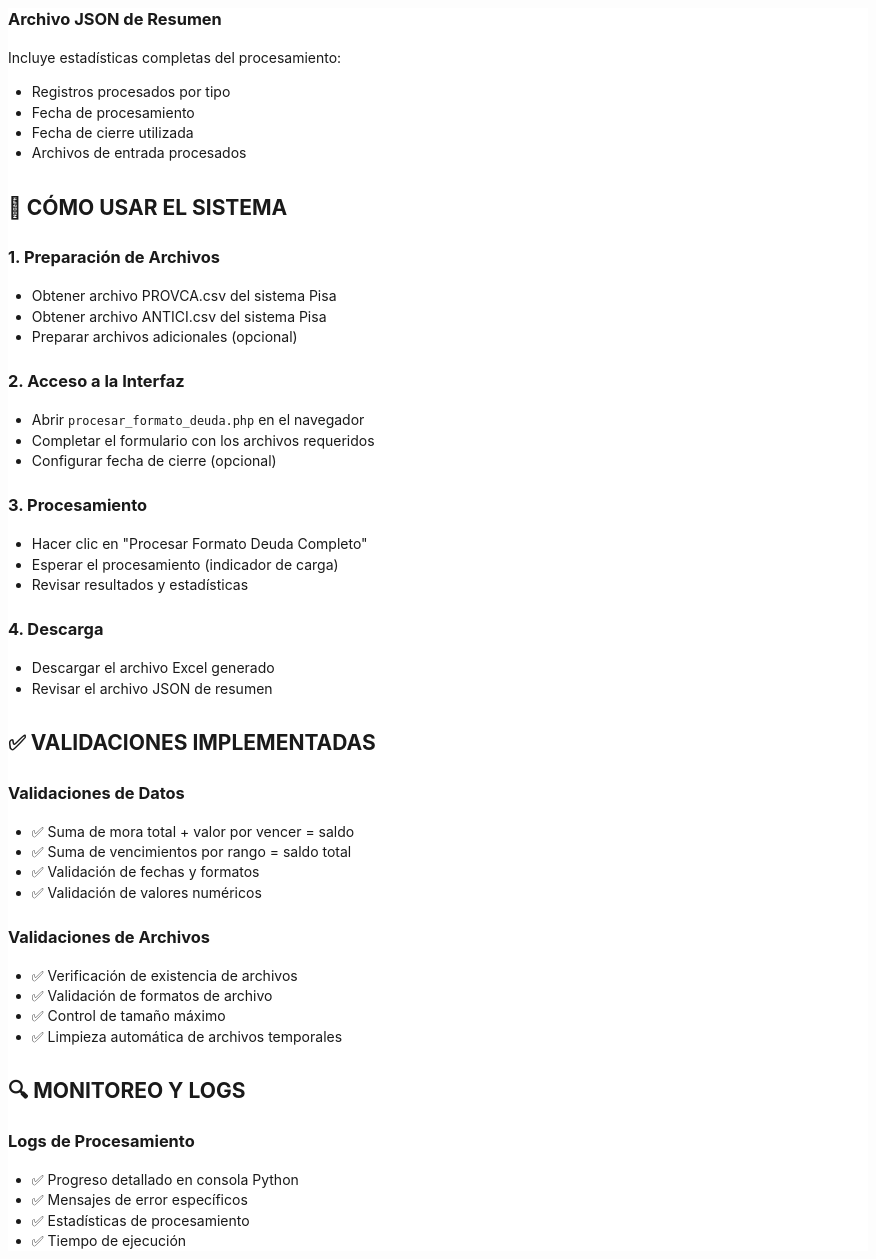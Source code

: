 ### Archivo JSON de Resumen
Incluye estadísticas completas del procesamiento:
- Registros procesados por tipo
- Fecha de procesamiento
- Fecha de cierre utilizada
- Archivos de entrada procesados

## 🚀 CÓMO USAR EL SISTEMA

### 1. Preparación de Archivos
- Obtener archivo PROVCA.csv del sistema Pisa
- Obtener archivo ANTICI.csv del sistema Pisa
- Preparar archivos adicionales (opcional)

### 2. Acceso a la Interfaz
- Abrir `procesar_formato_deuda.php` en el navegador
- Completar el formulario con los archivos requeridos
- Configurar fecha de cierre (opcional)

### 3. Procesamiento
- Hacer clic en "Procesar Formato Deuda Completo"
- Esperar el procesamiento (indicador de carga)
- Revisar resultados y estadísticas

### 4. Descarga
- Descargar el archivo Excel generado
- Revisar el archivo JSON de resumen

## ✅ VALIDACIONES IMPLEMENTADAS

### Validaciones de Datos
- ✅ Suma de mora total + valor por vencer = saldo
- ✅ Suma de vencimientos por rango = saldo total
- ✅ Validación de fechas y formatos
- ✅ Validación de valores numéricos

### Validaciones de Archivos
- ✅ Verificación de existencia de archivos
- ✅ Validación de formatos de archivo
- ✅ Control de tamaño máximo
- ✅ Limpieza automática de archivos temporales

## 🔍 MONITOREO Y LOGS

### Logs de Procesamiento
- ✅ Progreso detallado en consola Python
- ✅ Mensajes de error específicos
- ✅ Estadísticas de procesamiento
- ✅ Tiempo de ejecución
